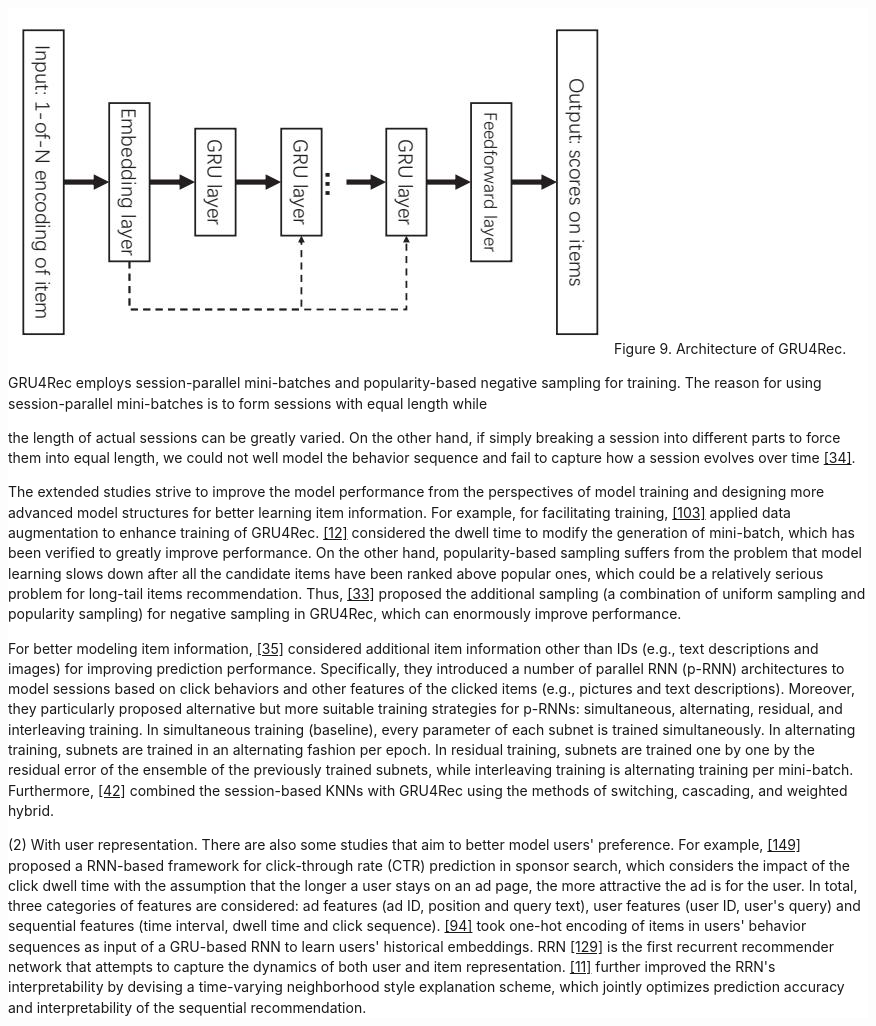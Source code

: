 ![The image is a flowchart illustrating a neural network architecture. It shows a sequential model processing an input (1-of-N item encoding). The input passes through an embedding layer, multiple GRU (Gated Recurrent Unit) layers, and finally, a feedforward layer. The output represents scores assigned to items. The dashed lines indicate connections likely used for recurrent feedback within the GRU layers. The diagram depicts the data flow and processing steps within the model.](_page_10_Figure_6.jpeg)
Figure 9. Architecture of GRU4Rec.

GRU4Rec employs session-parallel mini-batches and popularity-based negative sampling for training. The reason for using session-parallel mini-batches is to form sessions with equal length while

the length of actual sessions can be greatly varied. On the other hand, if simply breaking a session into different parts to force them into equal length, we could not well model the behavior sequence and fail to capture how a session evolves over time [[34]](#ref-34).

The extended studies strive to improve the model performance from the perspectives of model training and designing more advanced model structures for better learning item information. For example, for facilitating training, [[103]](#ref-103) applied data augmentation to enhance training of GRU4Rec. [[12]](#ref-12) considered the dwell time to modify the generation of mini-batch, which has been verified to greatly improve performance. On the other hand, popularity-based sampling suffers from the problem that model learning slows down after all the candidate items have been ranked above popular ones, which could be a relatively serious problem for long-tail items recommendation. Thus, [[33]](#ref-33) proposed the additional sampling (a combination of uniform sampling and popularity sampling) for negative sampling in GRU4Rec, which can enormously improve performance.

For better modeling item information, [[35]](#ref-35) considered additional item information other than IDs (e.g., text descriptions and images) for improving prediction performance. Specifically, they introduced a number of parallel RNN (p-RNN) architectures to model sessions based on click behaviors and other features of the clicked items (e.g., pictures and text descriptions). Moreover, they particularly proposed alternative but more suitable training strategies for p-RNNs: simultaneous, alternating, residual, and interleaving training. In simultaneous training (baseline), every parameter of each subnet is trained simultaneously. In alternating training, subnets are trained in an alternating fashion per epoch. In residual training, subnets are trained one by one by the residual error of the ensemble of the previously trained subnets, while interleaving training is alternating training per mini-batch. Furthermore, [[42]](#ref-42) combined the session-based KNNs with GRU4Rec using the methods of switching, cascading, and weighted hybrid.

(2) With user representation. There are also some studies that aim to better model users' preference. For example, [[149]](#ref-149) proposed a RNN-based framework for click-through rate (CTR) prediction in sponsor search, which considers the impact of the click dwell time with the assumption that the longer a user stays on an ad page, the more attractive the ad is for the user. In total, three categories of features are considered: ad features (ad ID, position and query text), user features (user ID, user's query) and sequential features (time interval, dwell time and click sequence). [[94]](#ref-94) took one-hot encoding of items in users' behavior sequences as input of a GRU-based RNN to learn users' historical embeddings. RRN [[129]](#ref-129) is the first recurrent recommender network that attempts to capture the dynamics of both user and item representation. [[11]](#ref-11) further improved the RRN's interpretability by devising a time-varying neighborhood style explanation scheme, which jointly optimizes prediction accuracy and interpretability of the sequential recommendation.
